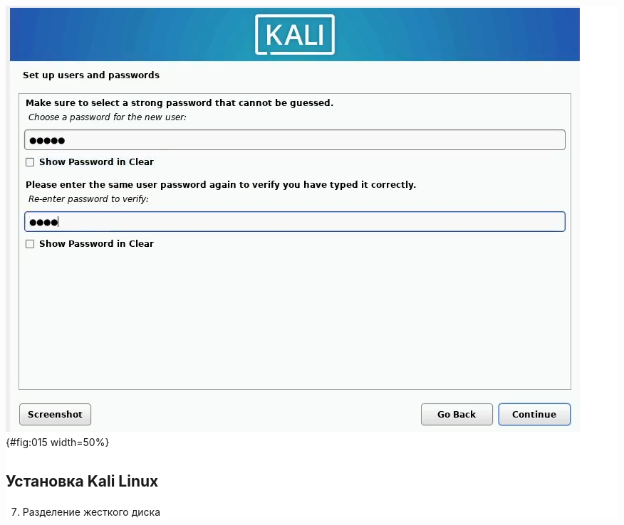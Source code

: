 ![Указание пароля](image/15.png){#fig:015 width=50%}

## Установка Kali Linux

7. Разделение жесткого диска
